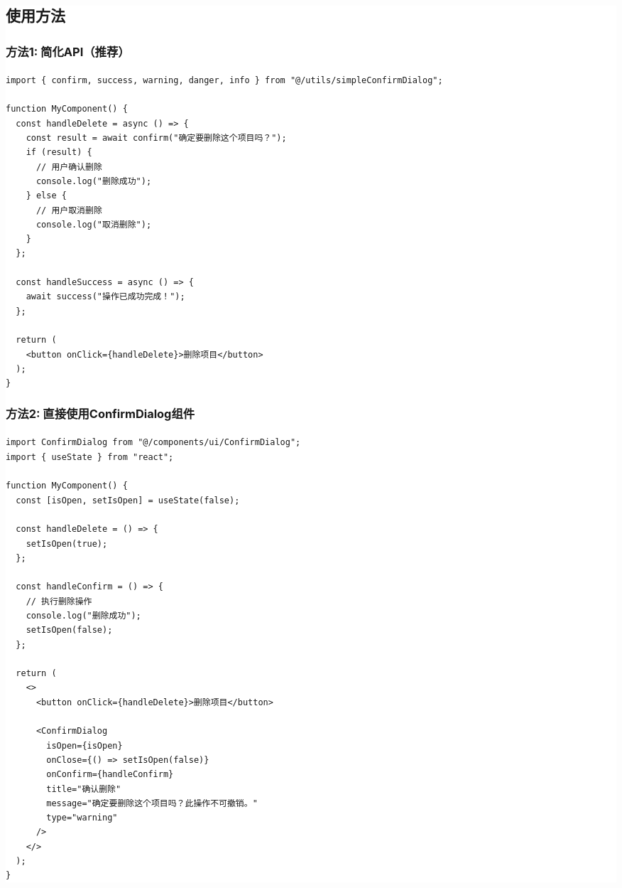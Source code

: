 ## 使用方法

### 方法1: 简化API（推荐）

```tsx
import { confirm, success, warning, danger, info } from "@/utils/simpleConfirmDialog";

function MyComponent() {
  const handleDelete = async () => {
    const result = await confirm("确定要删除这个项目吗？");
    if (result) {
      // 用户确认删除
      console.log("删除成功");
    } else {
      // 用户取消删除
      console.log("取消删除");
    }
  };

  const handleSuccess = async () => {
    await success("操作已成功完成！");
  };

  return (
    <button onClick={handleDelete}>删除项目</button>
  );
}
```

### 方法2: 直接使用ConfirmDialog组件

```tsx
import ConfirmDialog from "@/components/ui/ConfirmDialog";
import { useState } from "react";

function MyComponent() {
  const [isOpen, setIsOpen] = useState(false);

  const handleDelete = () => {
    setIsOpen(true);
  };

  const handleConfirm = () => {
    // 执行删除操作
    console.log("删除成功");
    setIsOpen(false);
  };

  return (
    <>
      <button onClick={handleDelete}>删除项目</button>
      
      <ConfirmDialog
        isOpen={isOpen}
        onClose={() => setIsOpen(false)}
        onConfirm={handleConfirm}
        title="确认删除"
        message="确定要删除这个项目吗？此操作不可撤销。"
        type="warning"
      />
    </>
  );
}
```